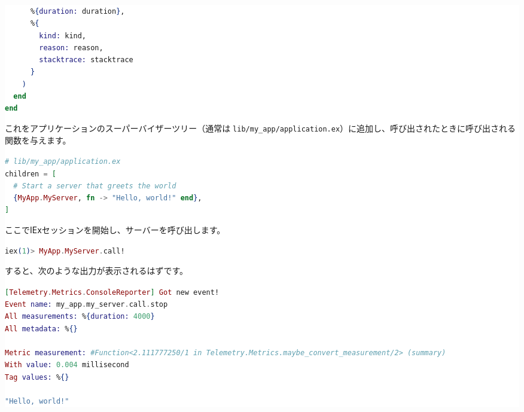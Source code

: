 ```elixir
      %{duration: duration},
      %{
        kind: kind,
        reason: reason,
        stacktrace: stacktrace
      }
    )
  end
end
```

これをアプリケーションのスーパーバイザーツリー（通常は `lib/my_app/application.ex`）に追加し、呼び出されたときに呼び出される関数を与えます。

```elixir
# lib/my_app/application.ex
children = [
  # Start a server that greets the world
  {MyApp.MyServer, fn -> "Hello, world!" end},
]
```

ここでIExセッションを開始し、サーバーを呼び出します。

```elixir
iex(1)> MyApp.MyServer.call!
```

すると、次のような出力が表示されるはずです。

```elixir
[Telemetry.Metrics.ConsoleReporter] Got new event!
Event name: my_app.my_server.call.stop
All measurements: %{duration: 4000}
All metadata: %{}

Metric measurement: #Function<2.111777250/1 in Telemetry.Metrics.maybe_convert_measurement/2> (summary)
With value: 0.004 millisecond
Tag values: %{}

"Hello, world!"
```
